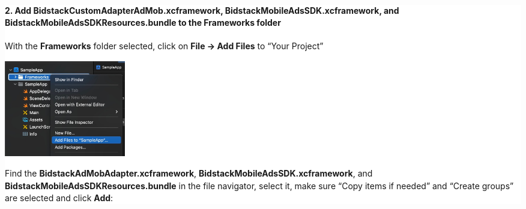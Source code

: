 #### 2. Add BidstackCustomAdapterAdMob.xcframework, BidstackMobileAdsSDK.xcframework, and BidstackMobileAdsSDKResources.bundle to the Frameworks folder

With the **Frameworks** folder selected, click on **File -> Add Files** to “Your Project”

<img src="images/bcad-5.jpg" width="200"/>
<div class="page-break"></div>

Find the **BidstackAdMobAdapter.xcframework**, **BidstackMobileAdsSDK.xcframework**, and **BidstackMobileAdsSDKResources.bundle** in the file navigator, select it, make sure “Copy items if needed” and “Create groups” are selected and click **Add**:
